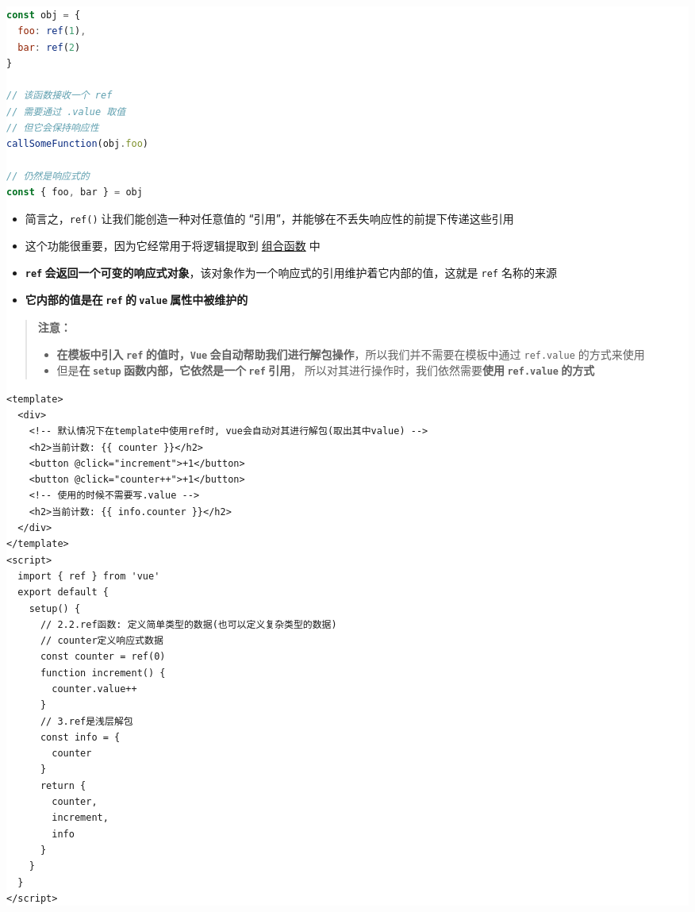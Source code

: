   ```js
  const obj = {
    foo: ref(1),
    bar: ref(2)
  }
  
  // 该函数接收一个 ref
  // 需要通过 .value 取值
  // 但它会保持响应性
  callSomeFunction(obj.foo)
  
  // 仍然是响应式的
  const { foo, bar } = obj
  ```

- 简言之，`ref()` 让我们能创造一种对任意值的 “引用”，并能够在不丢失响应性的前提下传递这些引用
- 这个功能很重要，因为它经常用于将逻辑提取到 [组合函数](https://cn.vuejs.org/guide/reusability/composables.html) 中

- **`ref` 会返回一个可变的响应式对象**，该对象作为一个响应式的引用维护着它内部的值，这就是 `ref` 名称的来源
- **它内部的值是在 `ref` 的 `value` 属性中被维护的**

> **注意：**
>
> - **在模板中引入 `ref` 的值时，`Vue` 会自动帮助我们进行解包操作**，所以我们并不需要在模板中通过 `ref.value` 的方式来使用
> - 但是**在 `setup` 函数内部，它依然是一个 `ref` 引用**， 所以对其进行操作时，我们依然需要**使用 `ref.value` 的方式**

```vue
<template>
  <div>
    <!-- 默认情况下在template中使用ref时, vue会自动对其进行解包(取出其中value) -->
    <h2>当前计数: {{ counter }}</h2>
    <button @click="increment">+1</button>
    <button @click="counter++">+1</button>
    <!-- 使用的时候不需要写.value -->
    <h2>当前计数: {{ info.counter }}</h2>
  </div>
</template>
<script>
  import { ref } from 'vue'
  export default {
    setup() {
      // 2.2.ref函数: 定义简单类型的数据(也可以定义复杂类型的数据)
      // counter定义响应式数据
      const counter = ref(0)
      function increment() {
        counter.value++
      }
      // 3.ref是浅层解包
      const info = {
        counter
      }
      return {
        counter,
        increment,
        info
      }
    }
  }
</script>
```
